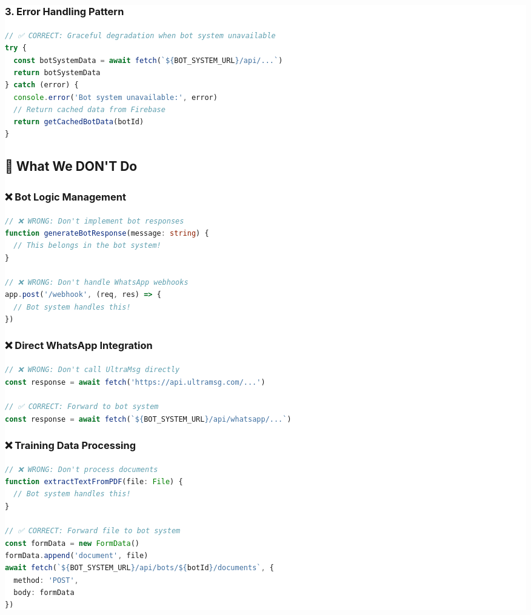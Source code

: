 ### 3. Error Handling Pattern
```typescript
// ✅ CORRECT: Graceful degradation when bot system unavailable
try {
  const botSystemData = await fetch(`${BOT_SYSTEM_URL}/api/...`)
  return botSystemData
} catch (error) {
  console.error('Bot system unavailable:', error)
  // Return cached data from Firebase
  return getCachedBotData(botId)
}
```

## 🚫 What We DON'T Do

### ❌ Bot Logic Management
```typescript
// ❌ WRONG: Don't implement bot responses
function generateBotResponse(message: string) {
  // This belongs in the bot system!
}

// ❌ WRONG: Don't handle WhatsApp webhooks
app.post('/webhook', (req, res) => {
  // Bot system handles this!
})
```

### ❌ Direct WhatsApp Integration
```typescript
// ❌ WRONG: Don't call UltraMsg directly
const response = await fetch('https://api.ultramsg.com/...') 

// ✅ CORRECT: Forward to bot system
const response = await fetch(`${BOT_SYSTEM_URL}/api/whatsapp/...`)
```

### ❌ Training Data Processing
```typescript
// ❌ WRONG: Don't process documents
function extractTextFromPDF(file: File) {
  // Bot system handles this!
}

// ✅ CORRECT: Forward file to bot system
const formData = new FormData()
formData.append('document', file)
await fetch(`${BOT_SYSTEM_URL}/api/bots/${botId}/documents`, {
  method: 'POST',
  body: formData
})
```
